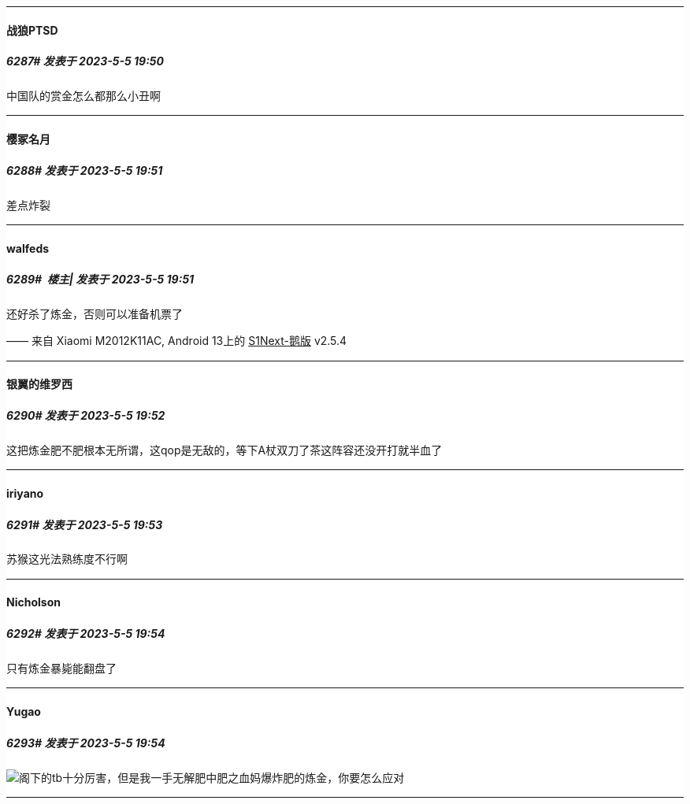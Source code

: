 *****

####  战狼PTSD  
##### 6287#       发表于 2023-5-5 19:50

中国队的赏金怎么都那么小丑啊

*****

####  樱冢名月  
##### 6288#       发表于 2023-5-5 19:51

差点炸裂

*****

####  walfeds  
##### 6289#         楼主| 发表于 2023-5-5 19:51

还好杀了炼金，否则可以准备机票了

—— 来自 Xiaomi M2012K11AC, Android 13上的 [S1Next-鹅版](https://github.com/ykrank/S1-Next/releases) v2.5.4

*****

####  银翼的维罗西  
##### 6290#       发表于 2023-5-5 19:52

这把炼金肥不肥根本无所谓，这qop是无敌的，等下A杖双刀了茶这阵容还没开打就半血了


*****

####  iriyano  
##### 6291#       发表于 2023-5-5 19:53

苏猴这光法熟练度不行啊

*****

####  Nicholson  
##### 6292#       发表于 2023-5-5 19:54

只有炼金暴毙能翻盘了

*****

####  Yugao  
##### 6293#       发表于 2023-5-5 19:54

<img src="https://static.saraba1st.com/image/smiley/face2017/066.png" referrerpolicy="no-referrer">阁下的tb十分厉害，但是我一手无解肥中肥之血妈爆炸肥的炼金，你要怎么应对

*****
